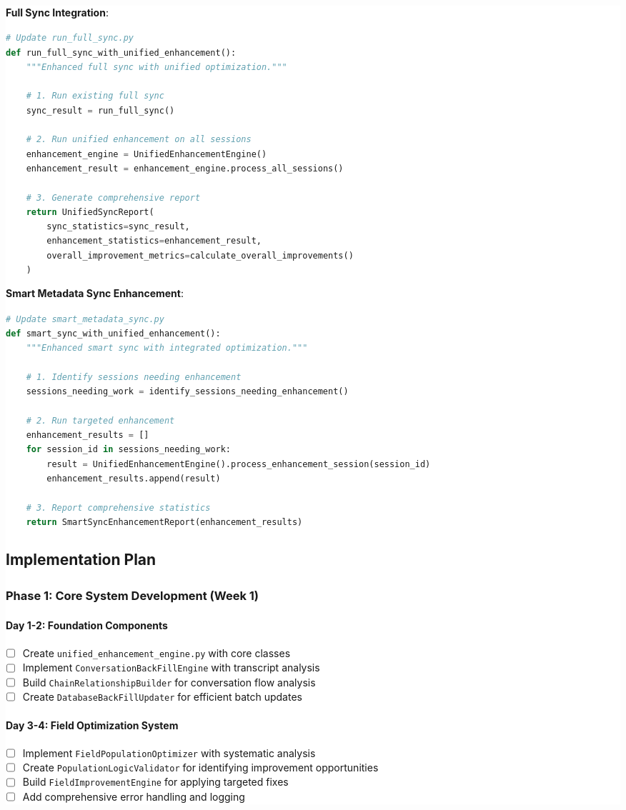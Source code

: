 **Full Sync Integration**:
```python
# Update run_full_sync.py
def run_full_sync_with_unified_enhancement():
    """Enhanced full sync with unified optimization."""
    
    # 1. Run existing full sync
    sync_result = run_full_sync()
    
    # 2. Run unified enhancement on all sessions
    enhancement_engine = UnifiedEnhancementEngine()
    enhancement_result = enhancement_engine.process_all_sessions()
    
    # 3. Generate comprehensive report
    return UnifiedSyncReport(
        sync_statistics=sync_result,
        enhancement_statistics=enhancement_result,
        overall_improvement_metrics=calculate_overall_improvements()
    )
```

**Smart Metadata Sync Enhancement**:
```python
# Update smart_metadata_sync.py
def smart_sync_with_unified_enhancement():
    """Enhanced smart sync with integrated optimization."""
    
    # 1. Identify sessions needing enhancement
    sessions_needing_work = identify_sessions_needing_enhancement()
    
    # 2. Run targeted enhancement
    enhancement_results = []
    for session_id in sessions_needing_work:
        result = UnifiedEnhancementEngine().process_enhancement_session(session_id)
        enhancement_results.append(result)
    
    # 3. Report comprehensive statistics
    return SmartSyncEnhancementReport(enhancement_results)
```

## Implementation Plan

### Phase 1: Core System Development (Week 1)

#### Day 1-2: Foundation Components
- [ ] Create `unified_enhancement_engine.py` with core classes
- [ ] Implement `ConversationBackFillEngine` with transcript analysis
- [ ] Build `ChainRelationshipBuilder` for conversation flow analysis
- [ ] Create `DatabaseBackFillUpdater` for efficient batch updates

#### Day 3-4: Field Optimization System
- [ ] Implement `FieldPopulationOptimizer` with systematic analysis
- [ ] Create `PopulationLogicValidator` for identifying improvement opportunities
- [ ] Build `FieldImprovementEngine` for applying targeted fixes
- [ ] Add comprehensive error handling and logging
